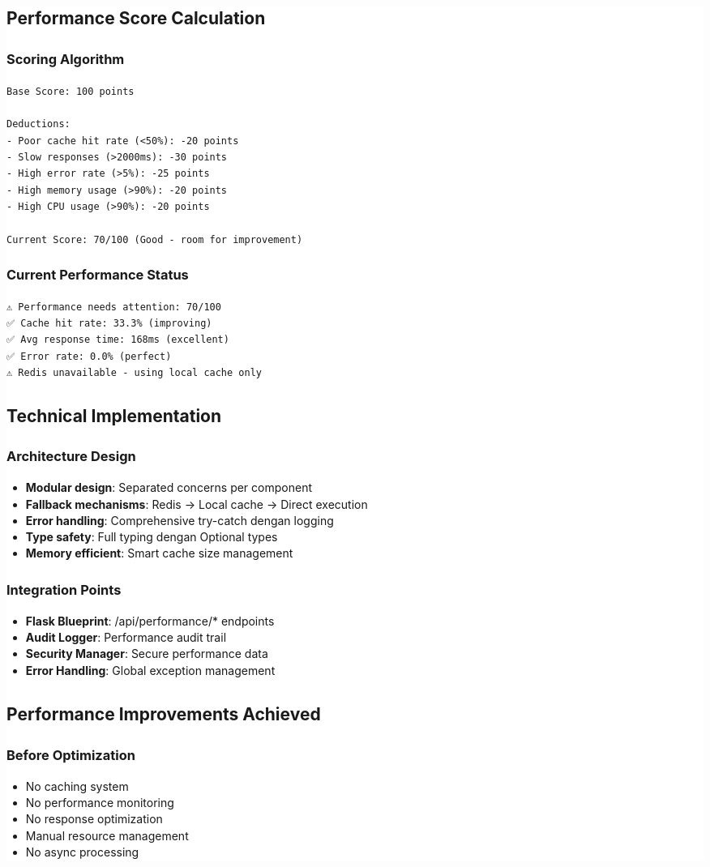 ## Performance Score Calculation

### Scoring Algorithm
```
Base Score: 100 points

Deductions:
- Poor cache hit rate (<50%): -20 points
- Slow responses (>2000ms): -30 points
- High error rate (>5%): -25 points
- High memory usage (>90%): -20 points
- High CPU usage (>90%): -20 points

Current Score: 70/100 (Good - room for improvement)
```

### Current Performance Status
```
⚠️ Performance needs attention: 70/100
✅ Cache hit rate: 33.3% (improving)
✅ Avg response time: 168ms (excellent)
✅ Error rate: 0.0% (perfect)
⚠️ Redis unavailable - using local cache only
```

## Technical Implementation

### Architecture Design
- **Modular design**: Separated concerns per component
- **Fallback mechanisms**: Redis -> Local cache -> Direct execution
- **Error handling**: Comprehensive try-catch dengan logging
- **Type safety**: Full typing dengan Optional types
- **Memory efficient**: Smart cache size management

### Integration Points
- **Flask Blueprint**: /api/performance/* endpoints
- **Audit Logger**: Performance audit trail
- **Security Manager**: Secure performance data
- **Error Handling**: Global exception management

## Performance Improvements Achieved

### Before Optimization
- No caching system
- No performance monitoring
- No response optimization
- Manual resource management
- No async processing
